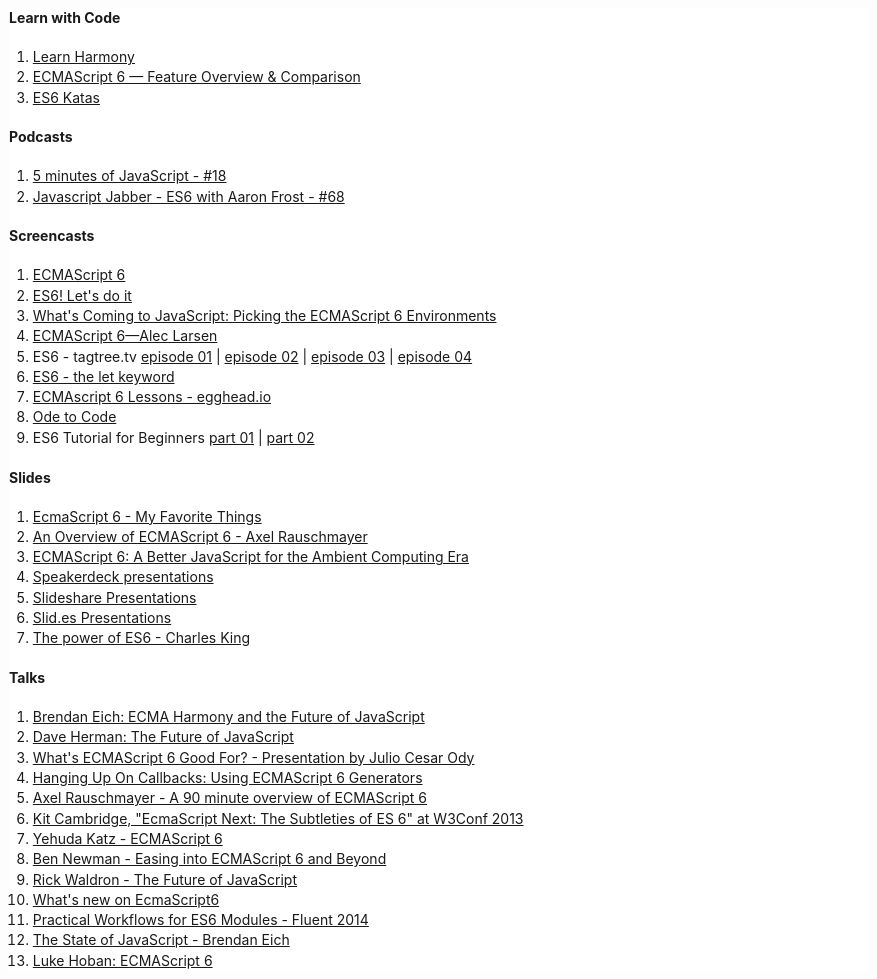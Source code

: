 #### Learn with Code

1. [Learn Harmony](http://learnharmony.org)
2. [ECMAScript 6 — Feature Overview & Comparison](http://es6-features.org/)
3. [ES6 Katas](http://es6katas.org/)

#### Podcasts

1. [5 minutes of JavaScript - \#18](http://five-js.envylabs.com/episodes/18-episode-18-march-13th-2014/stories/123-ecmascript-6-features)
2. [Javascript Jabber - ES6 with Aaron Frost - \#68](https://devchat.tv/js-jabber/068-jsj-es6-with-aaron-frost)

#### Screencasts

1. [ECMAScript 6](http://www.youtube.com/watch?v=Z7yS28I5ci4)
2. [ES6! Let's do it](http://www.youtube.com/playlist?list=PL35CJKPquv2aRsY5Gts82IvU9-nM1me0a)
3. [What's Coming to JavaScript: Picking the ECMAScript 6 Environments](http://www.youtube.com/watch?v=hrxzST9bvr8)
4. [ECMAScript 6—Alec Larsen](http://www.youtube.com/watch?v=ikgRLpWZiLs)
5. ES6 - tagtree.tv [episode 01](http://tagtree.tv/ecmascript-6-episode-1) \| [episode 02](http://tagtree.tv/ecmascript-6-episode-2) \| [episode 03](http://tagtree.tv/ecmascript-6-episode-3) \| [episode 04](http://tagtree.tv/ecmascript-6-episode-4)
6. [ES6 - the let keyword](http://tagtree.tv/ecmascript-6-let)
7. [ECMAscript 6 Lessons - egghead.io](https://egghead.io/technologies/es6)
8. [Ode to Code](http://odetocode.com/videos)
9. ES6 Tutorial for Beginners [part 01](https://www.youtube.com/watch?v=JVKFTS9duIo) \| [part 02](https://www.youtube.com/watch?v=OV_EPRUgvxo)

#### Slides

1. [EcmaScript 6 - My Favorite Things](https://dl.dropboxusercontent.com/u/3531958/es6-favorite-parts/index.html#/)
2. [An Overview of ECMAScript 6 - Axel Rauschmayer](http://cdn.oreillystatic.com/en/assets/1/event/93/An%20Overview%20of%20ECMAScript%206%20Presentation.pdf)
3. [ECMAScript 6: A Better JavaScript for the Ambient Computing Era](http://pt.slideshare.net/allenwb/wdc14-allebwb)
4. [Speakerdeck presentations](https://speakerdeck.com/search?q=ecmascript+6)
5. [Slideshare Presentations](http://www.slideshare.net/search/slideshow?searchfrom=header&q=ecmascript+6)
6. [Slid.es Presentations](http://slides.com/explore?search=ecmascript%206)
7. [The power of ES6 - Charles King](http://charlesbking.com/power_of_es6/)

#### Talks

1. [Brendan Eich: ECMA Harmony and the Future of JavaScript](http://www.youtube.com/watch?v=eUtsgUrF-ec&feature=player_embedded)
2. [Dave Herman: The Future of JavaScript](http://www.youtube.com/watch?v=u4IdoBU1uKE&feature=player_embedded)
3. [What's ECMAScript 6 Good For? - Presentation by Julio Cesar Ody](http://www.youtube.com/watch?v=tBkA6x0sbuQ)
4. [Hanging Up On Callbacks: Using ECMAScript 6 Generators](http://www.youtube.com/watch?v=OYdP1tQ9Rnw)
5. [Axel Rauschmayer - A 90 minute overview of ECMAScript 6](http://www.2ality.com/2015/02/using-es6-today-minsk.html)
6. [Kit Cambridge, "EcmaScript Next: The Subtleties of ES 6" at W3Conf 2013](http://www.youtube.com/watch?v=Dt0f2XdvriQ)
7. [Yehuda Katz - ECMAScript 6](http://www.youtube.com/watch?v=AkjcxlAuyLI)
8. [Ben Newman - Easing into ECMAScript 6 and Beyond](http://www.youtube.com/watch?v=kXY9hIPKuLQ)
9. [Rick Waldron - The Future of JavaScript](http://www.youtube.com/watch?v=EdfLA_wKUF8)
10. [What's new on EcmaScript6](http://www.youtube.com/watch?v=aQ5jazAEUd0)
11. [Practical Workflows for ES6 Modules - Fluent 2014](http://www.youtube.com/watch?v=0VUjM-jJf2U)
12. [The State of JavaScript - Brendan Eich](http://www.infoq.com/presentations/State-JavaScript)
13. [Luke Hoban: ECMAScript 6](http://channel9.msdn.com/Events/Lang-NEXT/Lang-NEXT-2012/ECMAScript-6)
